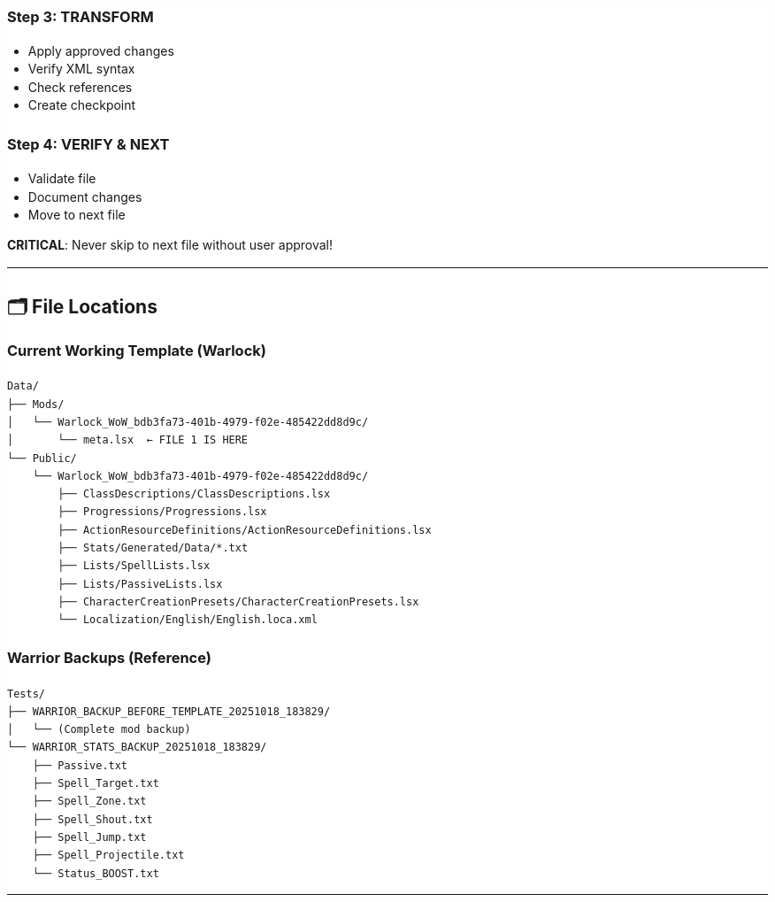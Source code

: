 ### Step 3: TRANSFORM
- Apply approved changes
- Verify XML syntax
- Check references
- Create checkpoint

### Step 4: VERIFY & NEXT
- Validate file
- Document changes
- Move to next file

**CRITICAL**: Never skip to next file without user approval!

---

## 🗂️ File Locations

### Current Working Template (Warlock)
```
Data/
├── Mods/
│   └── Warlock_WoW_bdb3fa73-401b-4979-f02e-485422dd8d9c/
│       └── meta.lsx  ← FILE 1 IS HERE
└── Public/
    └── Warlock_WoW_bdb3fa73-401b-4979-f02e-485422dd8d9c/
        ├── ClassDescriptions/ClassDescriptions.lsx
        ├── Progressions/Progressions.lsx
        ├── ActionResourceDefinitions/ActionResourceDefinitions.lsx
        ├── Stats/Generated/Data/*.txt
        ├── Lists/SpellLists.lsx
        ├── Lists/PassiveLists.lsx
        ├── CharacterCreationPresets/CharacterCreationPresets.lsx
        └── Localization/English/English.loca.xml
```

### Warrior Backups (Reference)
```
Tests/
├── WARRIOR_BACKUP_BEFORE_TEMPLATE_20251018_183829/
│   └── (Complete mod backup)
└── WARRIOR_STATS_BACKUP_20251018_183829/
    ├── Passive.txt
    ├── Spell_Target.txt
    ├── Spell_Zone.txt
    ├── Spell_Shout.txt
    ├── Spell_Jump.txt
    ├── Spell_Projectile.txt
    └── Status_BOOST.txt
```

---
